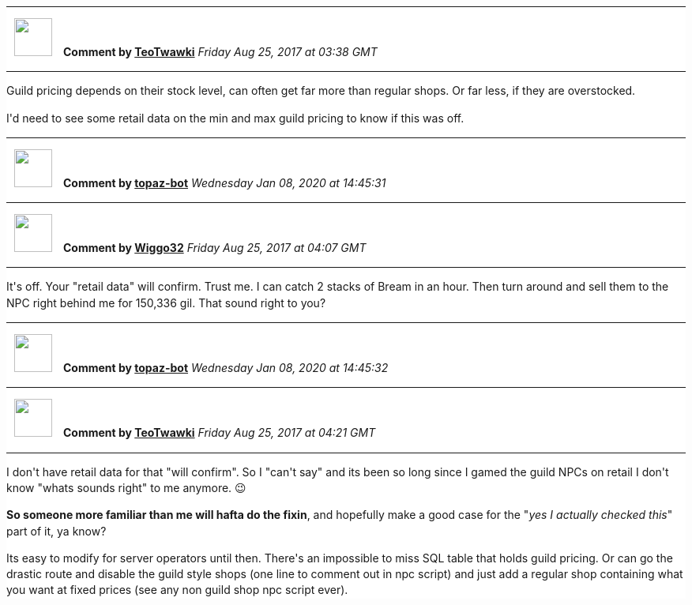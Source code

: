 ----

<a href="https://github.com/TeoTwawki"><img src="https://avatars0.githubusercontent.com/u/6871475?v=4"  width="48" height="48" hspace="10"></img></a> **Comment by [TeoTwawki](https://github.com/TeoTwawki)**
_Friday Aug 25, 2017 at 03:38 GMT_

----

Guild pricing depends on their stock level, can often get far more than regular shops. Or far less, if they are overstocked.



I'd need to see some retail data on the min and max guild pricing to know if this was off.



----
<a href="https://github.com/topaz-bot"><img src="https://avatars3.githubusercontent.com/u/59651103?v=4" width="48" height="48" hspace="10"></img></a> **Comment by [topaz-bot](https://github.com/topaz-bot)**
_Wednesday Jan 08, 2020 at 14:45:31_

----

<a href="https://github.com/Wiggo32"><img src="https://avatars2.githubusercontent.com/u/30469395?v=4"  width="48" height="48" hspace="10"></img></a> **Comment by [Wiggo32](https://github.com/Wiggo32)**
_Friday Aug 25, 2017 at 04:07 GMT_

----

It's off. Your "retail data" will confirm. Trust me. I can catch 2 stacks of Bream in an hour. Then turn around and sell them to the NPC right behind me for 150,336 gil. That sound right to you? 



----
<a href="https://github.com/topaz-bot"><img src="https://avatars3.githubusercontent.com/u/59651103?v=4" width="48" height="48" hspace="10"></img></a> **Comment by [topaz-bot](https://github.com/topaz-bot)**
_Wednesday Jan 08, 2020 at 14:45:32_

----

<a href="https://github.com/TeoTwawki"><img src="https://avatars0.githubusercontent.com/u/6871475?v=4"  width="48" height="48" hspace="10"></img></a> **Comment by [TeoTwawki](https://github.com/TeoTwawki)**
_Friday Aug 25, 2017 at 04:21 GMT_

----

I don't have retail data for that "will confirm". So I "can't say" and its been so long since I gamed the guild NPCs on retail I don't know "whats sounds right" to me anymore. 😉 



**So someone more familiar than me will hafta do the fixin**, and hopefully make a good case for the "_yes I actually checked this_" part of it, ya know? 





Its easy to modify for server operators until then. There's an impossible to miss SQL table that holds guild pricing. Or can go the drastic route and disable the guild style shops (one line to comment out in npc script) and just add a regular shop containing what you want at fixed prices (see any non guild shop npc script ever).
